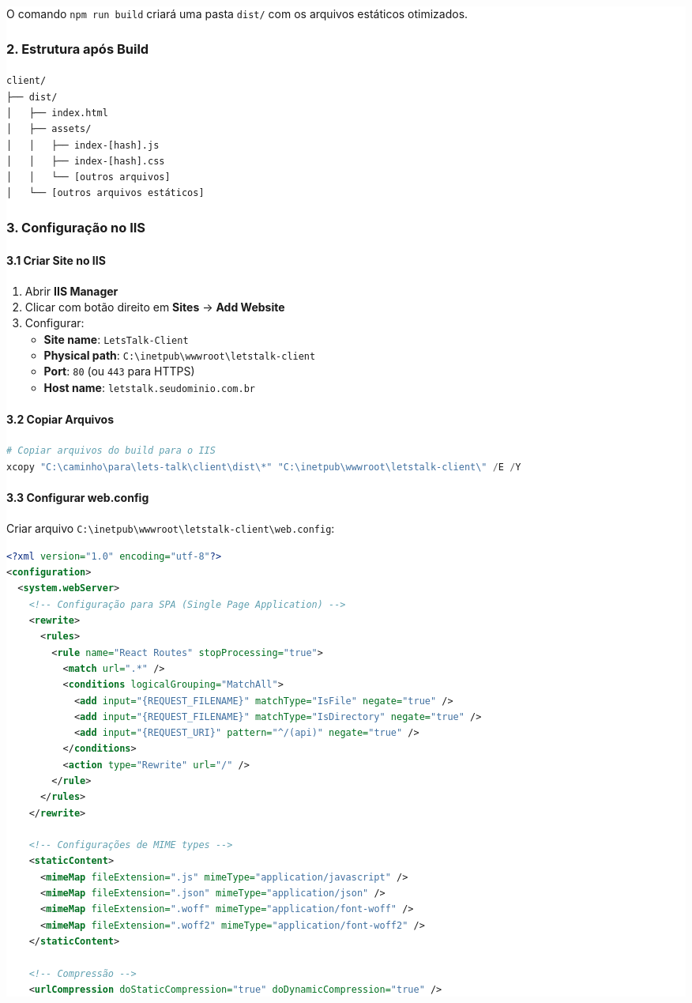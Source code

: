 O comando `npm run build` criará uma pasta `dist/` com os arquivos estáticos otimizados.

### 2. Estrutura após Build
```
client/
├── dist/
│   ├── index.html
│   ├── assets/
│   │   ├── index-[hash].js
│   │   ├── index-[hash].css
│   │   └── [outros arquivos]
│   └── [outros arquivos estáticos]
```

### 3. Configuração no IIS

#### 3.1 Criar Site no IIS

1. Abrir **IIS Manager**
2. Clicar com botão direito em **Sites** → **Add Website**
3. Configurar:
   - **Site name**: `LetsTalk-Client`
   - **Physical path**: `C:\inetpub\wwwroot\letstalk-client`
   - **Port**: `80` (ou `443` para HTTPS)
   - **Host name**: `letstalk.seudominio.com.br`

#### 3.2 Copiar Arquivos

```powershell
# Copiar arquivos do build para o IIS
xcopy "C:\caminho\para\lets-talk\client\dist\*" "C:\inetpub\wwwroot\letstalk-client\" /E /Y
```

#### 3.3 Configurar web.config

Criar arquivo `C:\inetpub\wwwroot\letstalk-client\web.config`:

```xml
<?xml version="1.0" encoding="utf-8"?>
<configuration>
  <system.webServer>
    <!-- Configuração para SPA (Single Page Application) -->
    <rewrite>
      <rules>
        <rule name="React Routes" stopProcessing="true">
          <match url=".*" />
          <conditions logicalGrouping="MatchAll">
            <add input="{REQUEST_FILENAME}" matchType="IsFile" negate="true" />
            <add input="{REQUEST_FILENAME}" matchType="IsDirectory" negate="true" />
            <add input="{REQUEST_URI}" pattern="^/(api)" negate="true" />
          </conditions>
          <action type="Rewrite" url="/" />
        </rule>
      </rules>
    </rewrite>

    <!-- Configurações de MIME types -->
    <staticContent>
      <mimeMap fileExtension=".js" mimeType="application/javascript" />
      <mimeMap fileExtension=".json" mimeType="application/json" />
      <mimeMap fileExtension=".woff" mimeType="application/font-woff" />
      <mimeMap fileExtension=".woff2" mimeType="application/font-woff2" />
    </staticContent>

    <!-- Compressão -->
    <urlCompression doStaticCompression="true" doDynamicCompression="true" />
```